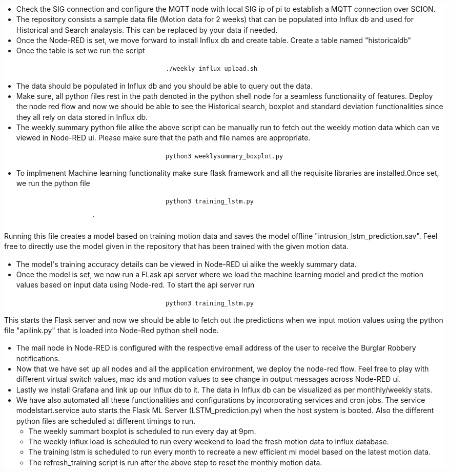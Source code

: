 * Check the SIG connection and configure the MQTT node with local SIG ip of pi to establish a MQTT connection over SCION.
* The repository consists a sample data file (Motion data for 2 weeks)  that can be populated into Influx db and used for Historical and Search analaysis. This can be replaced by your data if needed.
* Once the Node-RED is set, we move forward to install Influx db and create table. Create a table named "historicaldb"
* Once the table is set we run the script

```
                                            ./weekly_influx_upload.sh
```
                           

* The data should be populated in Influx db and you should be able to query out the data.
* Make sure, all python files rest in the path denoted in the python shell node for a seamless functionality of features. Deploy the node red flow and now we should be able to see the Historical search, boxplot and standard deviation functionalities since they all rely on data stored in Influx db.
* The weekly summary python file alike the above script can be manually run to fetch out the weekly motion data which can ve viewed in Node-RED ui. Please make sure that the path and file names are appropriate.
                          
```
                                            python3 weeklysummary_boxplot.py
```
* To implmenent Machine learning functionality make sure flask framework and all the requisite libraries are installed.Once set, we run the python file 
```
                                            python3 training_lstm.py
```
                            `

Running this file creates a model based on training motion data and saves the model offline "intrusion_lstm_prediction.sav". Feel free to directly use the model given in the repository that has been trained with the given motion data.

* The model's training accuracy details can be viewed in Node-RED ui alike the weekly summary data.
* Once the model is set, we now run a FLask api server where we load the machine learning model and predict the motion values based on input data using Node-red. To start the api server run
```
                                            python3 training_lstm.py
```
                            

                            
 This starts the Flask server and now we should be able to fetch out the predictions when we input motion values using the python file  "apilink.py" that is loaded into Node-Red python shell node.

* The mail node in Node-RED is configured with the respective email address of the user to receive the Burglar Robbery notifications.
* Now that we have set up all nodes and all the application environment, we deploy the node-red flow. Feel free to play with different virtual switch values, mac ids and motion values to see change in output messages across Node-RED ui.
* Lastly we install Grafana and link up our Influx db to it. The data in Influx db can be visualized as per montlhly/weekly stats.
* We have also automated all these functionalities and configurations by incorporating services and cron jobs. The service modelstart.service auto starts the Flask ML Server (LSTM_prediction.py) when the host system is booted. Also the different python files are scheduled at different timings to run.
     * The weekly summart boxplot is scheduled to run every day at 9pm.
     * The weekly influx load is scheduled to run every weekend to load the fresh motion data to influx database.
     * The training lstm is scheduled to run every month to recreate a new efficient ml model based on the latest motion data.
     * The refresh_training script is run after the above step to reset the monthly motion data.
